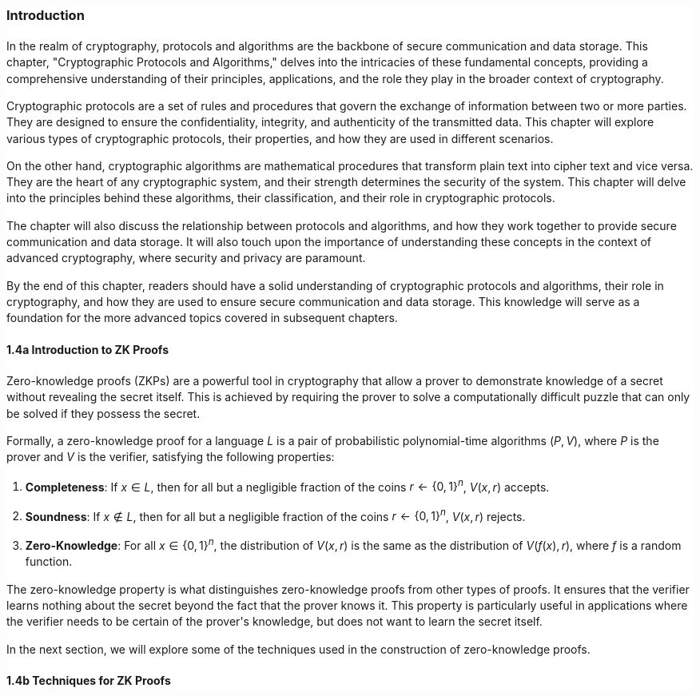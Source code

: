 ### Introduction

In the realm of cryptography, protocols and algorithms are the backbone of secure communication and data storage. This chapter, "Cryptographic Protocols and Algorithms," delves into the intricacies of these fundamental concepts, providing a comprehensive understanding of their principles, applications, and the role they play in the broader context of cryptography.

Cryptographic protocols are a set of rules and procedures that govern the exchange of information between two or more parties. They are designed to ensure the confidentiality, integrity, and authenticity of the transmitted data. This chapter will explore various types of cryptographic protocols, their properties, and how they are used in different scenarios.

On the other hand, cryptographic algorithms are mathematical procedures that transform plain text into cipher text and vice versa. They are the heart of any cryptographic system, and their strength determines the security of the system. This chapter will delve into the principles behind these algorithms, their classification, and their role in cryptographic protocols.

The chapter will also discuss the relationship between protocols and algorithms, and how they work together to provide secure communication and data storage. It will also touch upon the importance of understanding these concepts in the context of advanced cryptography, where security and privacy are paramount.

By the end of this chapter, readers should have a solid understanding of cryptographic protocols and algorithms, their role in cryptography, and how they are used to ensure secure communication and data storage. This knowledge will serve as a foundation for the more advanced topics covered in subsequent chapters.




#### 1.4a Introduction to ZK Proofs

Zero-knowledge proofs (ZKPs) are a powerful tool in cryptography that allow a prover to demonstrate knowledge of a secret without revealing the secret itself. This is achieved by requiring the prover to solve a computationally difficult puzzle that can only be solved if they possess the secret. 

Formally, a zero-knowledge proof for a language $L$ is a pair of probabilistic polynomial-time algorithms $(P,V)$, where $P$ is the prover and $V$ is the verifier, satisfying the following properties:

1. **Completeness**: If $x \in L$, then for all but a negligible fraction of the coins $r \leftarrow \{0,1\}^n$, $V(x,r)$ accepts.

2. **Soundness**: If $x \notin L$, then for all but a negligible fraction of the coins $r \leftarrow \{0,1\}^n$, $V(x,r)$ rejects.

3. **Zero-Knowledge**: For all $x \in \{0,1\}^n$, the distribution of $V(x,r)$ is the same as the distribution of $V(f(x),r)$, where $f$ is a random function.

The zero-knowledge property is what distinguishes zero-knowledge proofs from other types of proofs. It ensures that the verifier learns nothing about the secret beyond the fact that the prover knows it. This property is particularly useful in applications where the verifier needs to be certain of the prover's knowledge, but does not want to learn the secret itself.

In the next section, we will explore some of the techniques used in the construction of zero-knowledge proofs.

#### 1.4b Techniques for ZK Proofs
